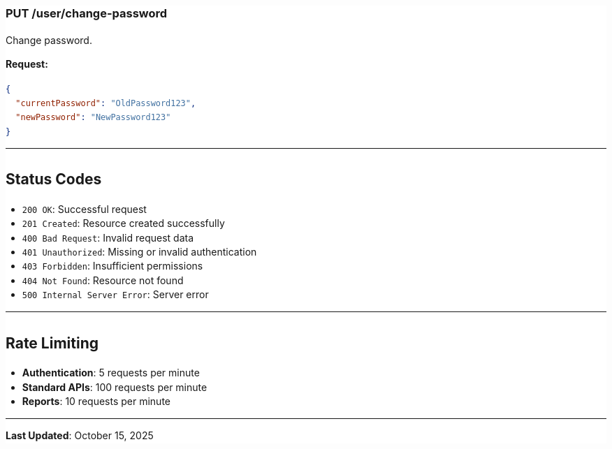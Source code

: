 ### PUT /user/change-password
Change password.

**Request:**
```json
{
  "currentPassword": "OldPassword123",
  "newPassword": "NewPassword123"
}
```

---

## Status Codes

- `200 OK`: Successful request
- `201 Created`: Resource created successfully
- `400 Bad Request`: Invalid request data
- `401 Unauthorized`: Missing or invalid authentication
- `403 Forbidden`: Insufficient permissions
- `404 Not Found`: Resource not found
- `500 Internal Server Error`: Server error

---

## Rate Limiting

- **Authentication**: 5 requests per minute
- **Standard APIs**: 100 requests per minute
- **Reports**: 10 requests per minute

---

**Last Updated**: October 15, 2025
